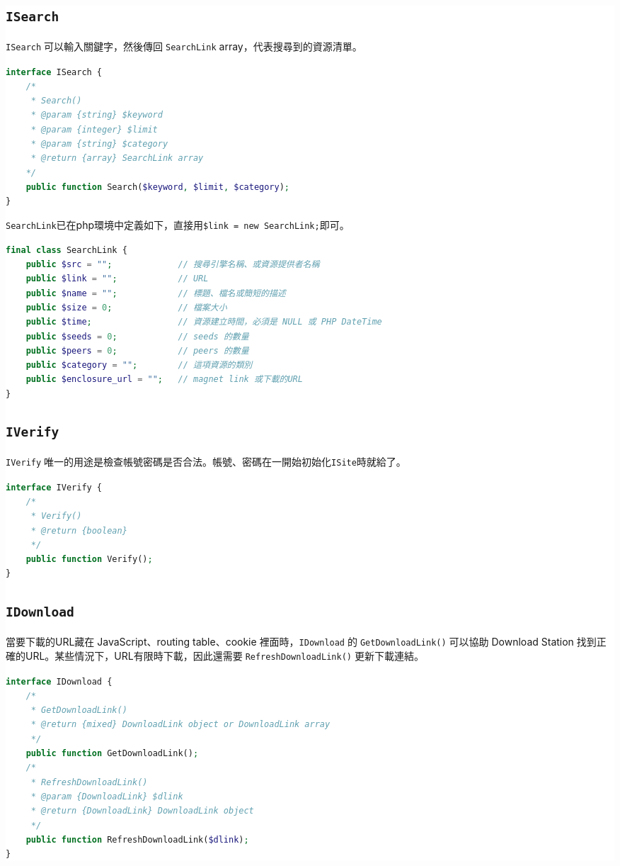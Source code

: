 ## `ISearch`

`ISearch` 可以輸入關鍵字，然後傳回 `SearchLink` array，代表搜尋到的資源清單。

```php
interface ISearch {
    /*
     * Search()
     * @param {string} $keyword
     * @param {integer} $limit
     * @param {string} $category
     * @return {array} SearchLink array
    */
    public function Search($keyword, $limit, $category);
}
```

`SearchLink`已在php環境中定義如下，直接用`$link = new SearchLink;`即可。
```php
final class SearchLink {
    public $src = "";             // 搜尋引擎名稱、或資源提供者名稱
    public $link = "";            // URL
    public $name = "";            // 標題、檔名或簡短的描述
    public $size = 0;             // 檔案大小
    public $time;                 // 資源建立時間，必須是 NULL 或 PHP DateTime
    public $seeds = 0;            // seeds 的數量
    public $peers = 0;            // peers 的數量
    public $category = "";        // 這項資源的類別
    public $enclosure_url = "";   // magnet link 或下載的URL
}
```

## `IVerify`

`IVerify` 唯一的用途是檢查帳號密碼是否合法。帳號、密碼在一開始初始化`ISite`時就給了。

```php
interface IVerify {
    /*
     * Verify()
     * @return {boolean}
     */
    public function Verify();
}
```

## `IDownload`

當要下載的URL藏在 JavaScript、routing table、cookie 裡面時，`IDownload` 的 `GetDownloadLink()` 可以協助 Download Station 找到正確的URL。某些情況下，URL有限時下載，因此還需要 `RefreshDownloadLink()` 更新下載連結。

```php
interface IDownload {
    /*
     * GetDownloadLink()
     * @return {mixed} DownloadLink object or DownloadLink array
     */
    public function GetDownloadLink();
    /*
     * RefreshDownloadLink()
     * @param {DownloadLink} $dlink
     * @return {DownloadLink} DownloadLink object
     */
    public function RefreshDownloadLink($dlink);
}
```